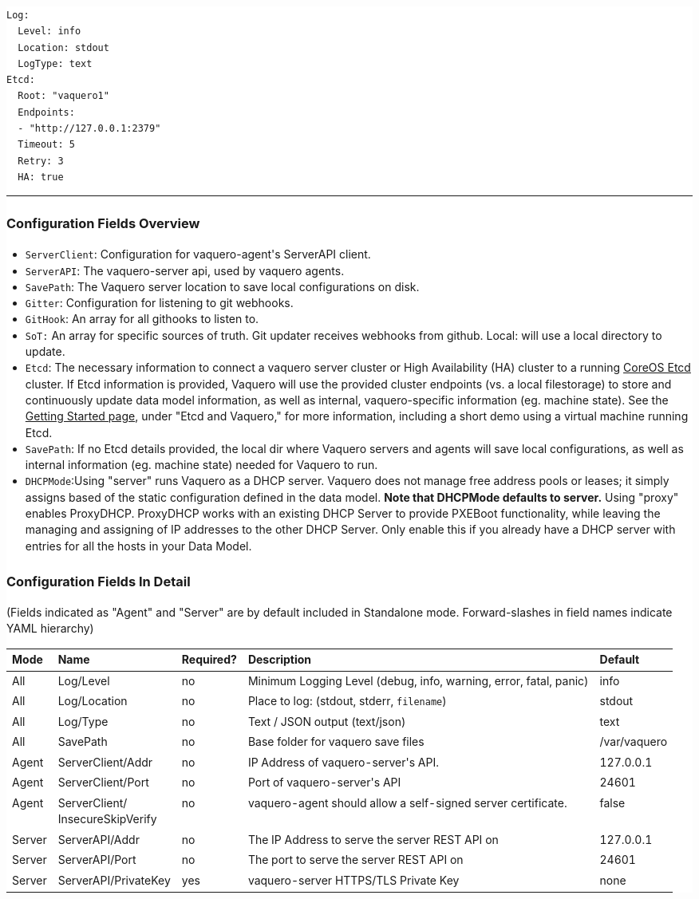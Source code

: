 ```
Log:
  Level: info
  Location: stdout
  LogType: text
Etcd:
  Root: "vaquero1"
  Endpoints:
  - "http://127.0.0.1:2379"
  Timeout: 5
  Retry: 3
  HA: true
```
************************************************************
### Configuration Fields Overview
- `ServerClient`: Configuration for vaquero-agent's ServerAPI client.
- `ServerAPI`: The vaquero-server api, used by vaquero agents.
- `SavePath`: The Vaquero server location to save local configurations on disk.
- `Gitter`: Configuration for listening to git webhooks.
- `GitHook`: An array for all githooks to listen to.
- `SoT:` An array for specific sources of truth. Git updater receives webhooks from github. Local: will use a local directory to update.
- `Etcd`: The necessary information to connect a vaquero server cluster or High Availability (HA) cluster to a running [CoreOS Etcd](https://coreos.com/etcd/) cluster. If Etcd information is provided, Vaquero will use the provided cluster endpoints (vs. a local filestorage) to store and continuously update data model information, as well as internal, vaquero-specific information (eg. machine state). See the [Getting Started page](https://ciscocloud.github.io/vaquero-docs/docs/current/getting-started.html), under "Etcd and Vaquero," for more information, including a short demo using a virtual machine running Etcd.
- `SavePath`: If no Etcd details provided, the local dir where Vaquero servers and agents will save local configurations, as well as internal information (eg. machine state) needed for Vaquero to run.
- `DHCPMode`:Using "server" runs Vaquero as a DHCP server.  Vaquero does not manage free address pools or leases; it simply assigns based of the static configuration defined in the data model. **Note that DHCPMode defaults to server.** Using "proxy" enables ProxyDHCP. ProxyDHCP works with an existing DHCP Server to provide PXEBoot functionality, while leaving the managing and assigning of IP addresses to the other DHCP Server. Only enable this if you already have a DHCP server with entries for all the hosts in your Data Model.


### Configuration Fields In Detail

(Fields indicated as "Agent" and "Server" are by default included in Standalone mode. Forward-slashes in field names indicate YAML hierarchy)

| Mode   | Name                                | Required?         | Description                                                       | Default      |
|:-------|:------------------------------------|:------------------|:------------------------------------------------------------------|:-------------|
| All    | Log/Level                           | no                | Minimum Logging Level (debug, info, warning, error, fatal, panic) | info         |
| All    | Log/Location                        | no                | Place to log: (stdout, stderr, `filename`)                        | stdout       |
| All    | Log/Type                            | no                | Text / JSON output (text/json)                                    | text         |
| All    | SavePath                            | no                | Base folder for vaquero save files                                | /var/vaquero |
| Agent  | ServerClient/Addr                   | no                | IP Address of vaquero-server's API.                               | 127.0.0.1    |
| Agent  | ServerClient/Port                   | no                | Port of vaquero-server's API                                      | 24601        |
| Agent  | ServerClient/<br>InsecureSkipVerify | no                | vaquero-agent should allow a self-signed server certificate.      | false        |
| Server | ServerAPI/Addr                      | no                | The IP Address to serve the server REST API on                    | 127.0.0.1    |
| Server | ServerAPI/Port                      | no                | The port to serve the server REST API on                          | 24601        |
| Server | ServerAPI/PrivateKey                | yes               | vaquero-server HTTPS/TLS Private Key                              | none         |